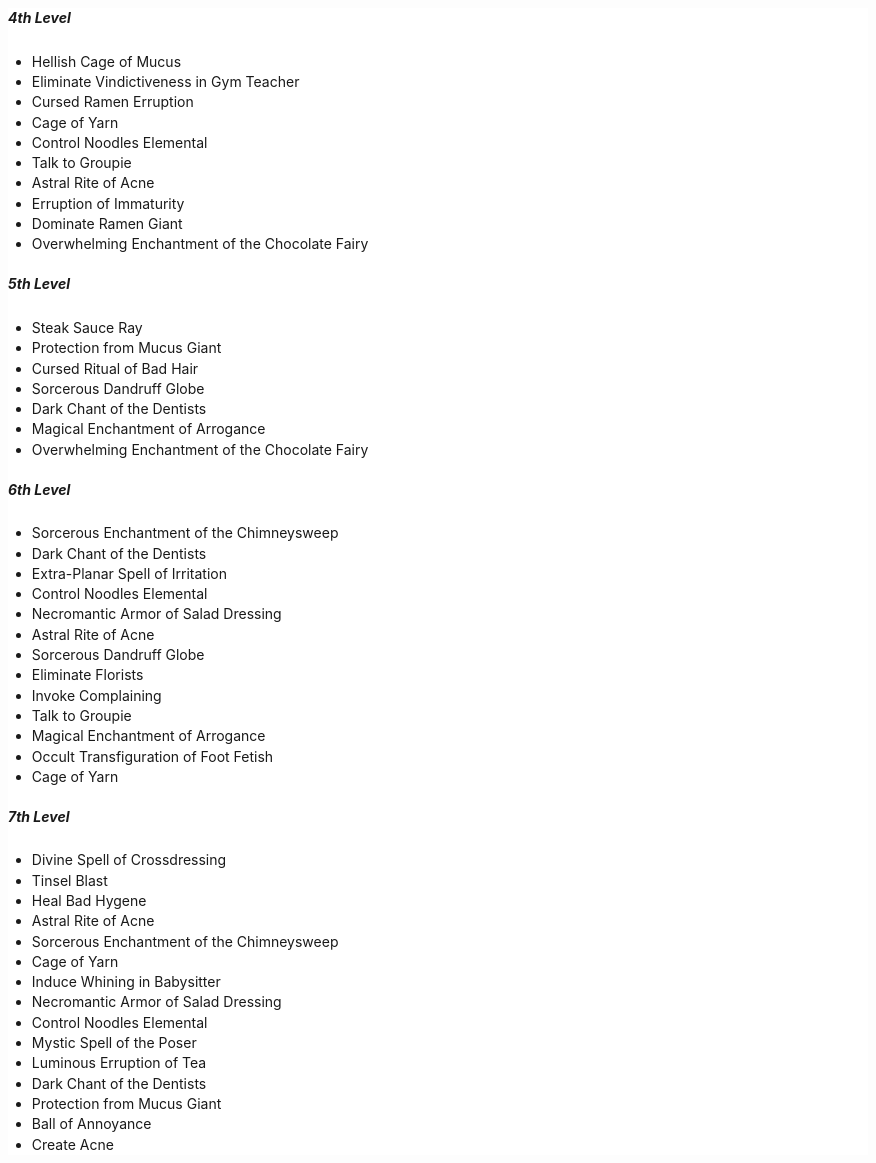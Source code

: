 ##### 4th Level 
- Hellish Cage of Mucus
- Eliminate Vindictiveness in Gym Teacher
- Cursed Ramen Erruption
- Cage of Yarn
- Control Noodles Elemental
- Talk to Groupie
- Astral Rite of Acne
- Erruption of Immaturity
- Dominate Ramen Giant
- Overwhelming Enchantment of the Chocolate Fairy 

##### 5th Level 
- Steak Sauce Ray
- Protection from Mucus Giant
- Cursed Ritual of Bad Hair
- Sorcerous Dandruff Globe
- Dark Chant of the Dentists
- Magical Enchantment of Arrogance
- Overwhelming Enchantment of the Chocolate Fairy 

##### 6th Level 
- Sorcerous Enchantment of the Chimneysweep
- Dark Chant of the Dentists
- Extra-Planar Spell of Irritation
- Control Noodles Elemental
- Necromantic Armor of Salad Dressing
- Astral Rite of Acne
- Sorcerous Dandruff Globe
- Eliminate Florists
- Invoke Complaining
- Talk to Groupie
- Magical Enchantment of Arrogance
- Occult Transfiguration of Foot Fetish
- Cage of Yarn 

##### 7th Level 
- Divine Spell of Crossdressing
- Tinsel Blast
- Heal Bad Hygene
- Astral Rite of Acne
- Sorcerous Enchantment of the Chimneysweep
- Cage of Yarn
- Induce Whining in Babysitter
- Necromantic Armor of Salad Dressing
- Control Noodles Elemental
- Mystic Spell of the Poser
- Luminous Erruption of Tea
- Dark Chant of the Dentists
- Protection from Mucus Giant
- Ball of Annoyance
- Create Acne 
